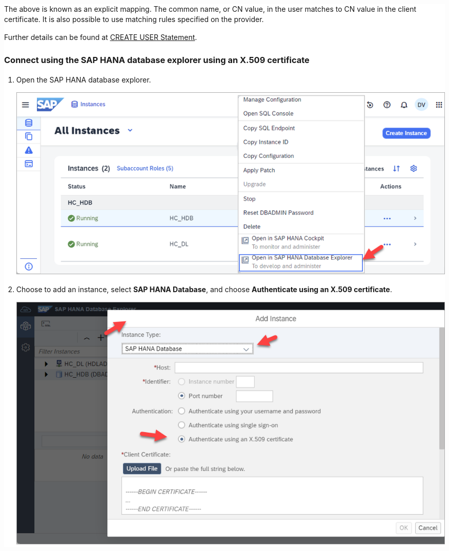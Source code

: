 The above is known as an explicit mapping.  The common name, or CN value, in the user matches to CN value in the client certificate.  It is also possible to use matching rules specified on the provider.  

Further details can be found at [CREATE USER Statement](https://help.sap.com/docs/hana-cloud-database/sap-hana-cloud-sap-hana-database-sql-reference-guide/create-user-statement-access-control).

### Connect using the SAP HANA database explorer using an X.509 certificate
1. Open the SAP HANA database explorer.
    
    ![open SAP HANA database explorer from SAP HANA Cloud Central](open-dbx.png)

2. Choose to add an instance, select **SAP HANA Database**, and choose **Authenticate using an X.509 certificate**.

    ![Add an instance of SAP HANA Database](dbx-add-instance.png)
